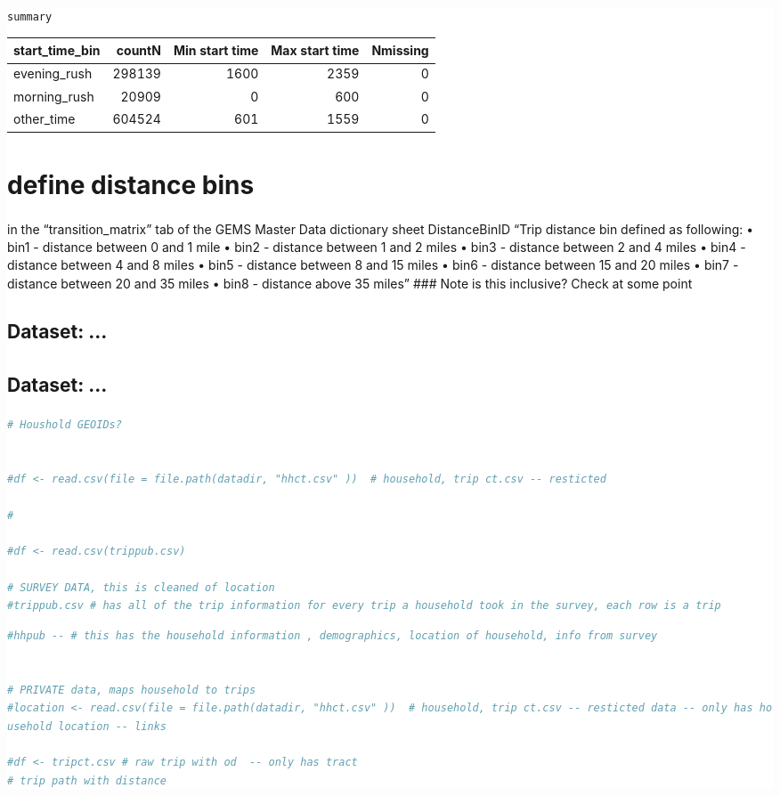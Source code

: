 ``` r
summary
```

<div class="kable-table">

| start_time_bin | countN | Min start time | Max start time | Nmissing |
|:---------------|-------:|---------------:|---------------:|---------:|
| evening_rush   | 298139 |           1600 |           2359 |        0 |
| morning_rush   |  20909 |              0 |            600 |        0 |
| other_time     | 604524 |            601 |           1559 |        0 |

</div>

# define distance bins

in the “transition_matrix” tab of the GEMS Master Data dictionary sheet
DistanceBinID “Trip distance bin defined as following: • bin1 - distance
between 0 and 1 mile • bin2 - distance between 1 and 2 miles • bin3 -
distance between 2 and 4 miles • bin4 - distance between 4 and 8 miles •
bin5 - distance between 8 and 15 miles • bin6 - distance between 15 and
20 miles • bin7 - distance between 20 and 35 miles • bin8 - distance
above 35 miles” \### Note is this inclusive? Check at some point

## Dataset: …

## Dataset: …

``` r
# Houshold GEOIDs?


#df <- read.csv(file = file.path(datadir, "hhct.csv" ))  # household, trip ct.csv -- resticted 

#

#df <- read.csv(trippub.csv)

# SURVEY DATA, this is cleaned of location
#trippub.csv # has all of the trip information for every trip a household took in the survey, each row is a trip
```

``` r
#hhpub -- # this has the household information , demographics, location of household, info from survey
  
  
# PRIVATE data, maps household to trips
#location <- read.csv(file = file.path(datadir, "hhct.csv" ))  # household, trip ct.csv -- resticted data -- only has household location -- links

#df <- tripct.csv # raw trip with od  -- only has tract
# trip path with distance
```
